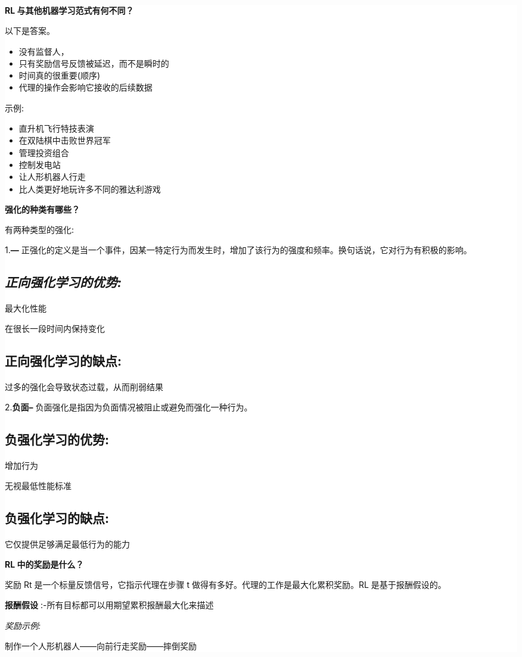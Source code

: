 **RL 与其他机器学习范式有何不同？**

以下是答案。

*   没有监督人，
*   只有奖励信号反馈被延迟，而不是瞬时的
*   时间真的很重要(顺序)
*   代理的操作会影响它接收的后续数据

示例:

*   直升机飞行特技表演
*   在双陆棋中击败世界冠军
*   管理投资组合
*   控制发电站
*   让人形机器人行走
*   比人类更好地玩许多不同的雅达利游戏

**强化的种类有哪些？**

有两种类型的强化:

1.**—**
正强化的定义是当一个事件，因某一特定行为而发生时，增加了该行为的强度和频率。换句话说，它对行为有积极的影响。

## *正向强化学习的优势:*

最大化性能

在很长一段时间内保持变化

## 正向强化学习的缺点:

过多的强化会导致状态过载，从而削弱结果

2.**负面–**
负面强化是指因为负面情况被阻止或避免而强化一种行为。

## 负强化学习的优势:

增加行为

无视最低性能标准

## 负强化学习的缺点:

它仅提供足够满足最低行为的能力

**RL 中的奖励是什么？**

奖励 Rt 是一个标量反馈信号，它指示代理在步骤 t 做得有多好。代理的工作是最大化累积奖励。RL 是基于报酬假设的。

**报酬假设** :-所有目标都可以用期望累积报酬最大化来描述

*奖励示例:*

制作一个人形机器人——向前行走奖励——摔倒奖励
